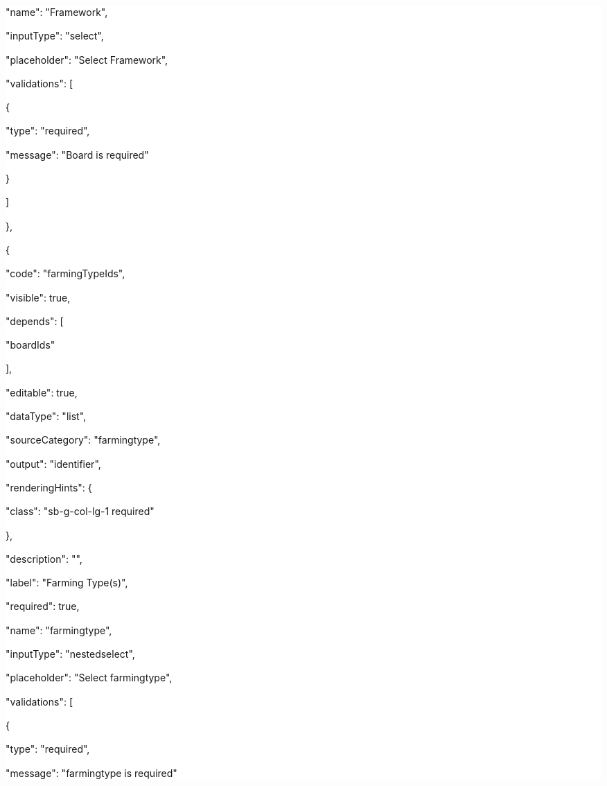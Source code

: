 "name": "Framework",

"inputType": "select",

"placeholder": "Select Framework",

"validations": \[

{

"type": "required",

"message": "Board is required"

}

]

},

{

"code": "farmingTypeIds",

"visible": true,

"depends": \[

"boardIds"

],

"editable": true,

"dataType": "list",

"sourceCategory": "farmingtype",

"output": "identifier",

"renderingHints": {

"class": "sb-g-col-lg-1 required"

},

"description": "",

"label": "Farming Type(s)",

"required": true,

"name": "farmingtype",

"inputType": "nestedselect",

"placeholder": "Select farmingtype",

"validations": \[

{

"type": "required",

"message": "farmingtype is required"
